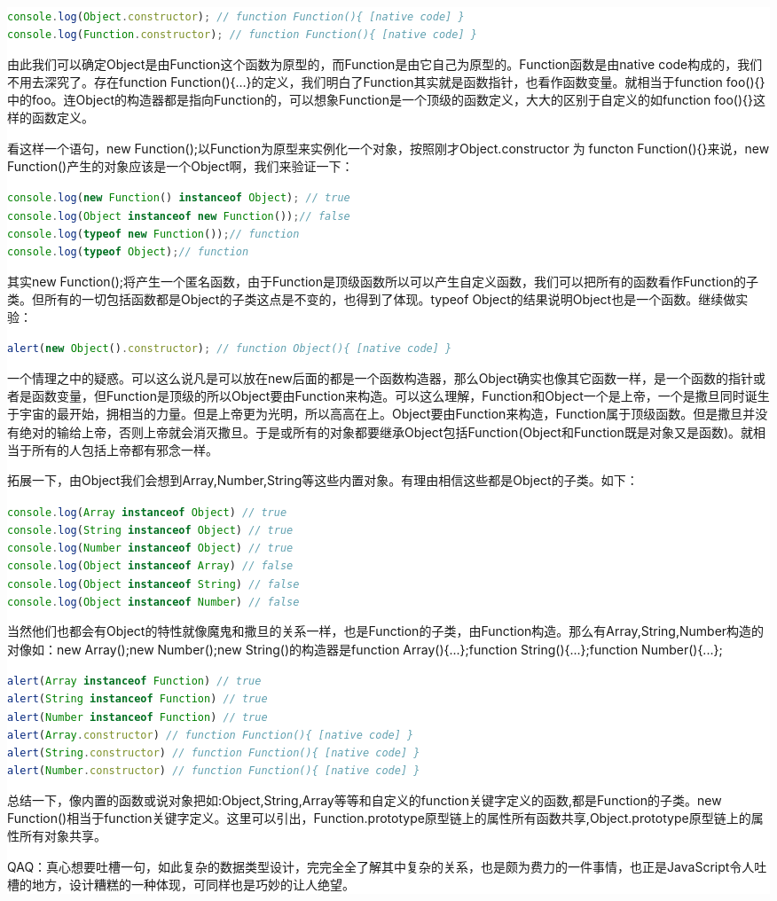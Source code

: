 ``` js
console.log(Object.constructor); // function Function(){ [native code] }
console.log(Function.constructor); // function Function(){ [native code] }
```

由此我们可以确定Object是由Function这个函数为原型的，而Function是由它自己为原型的。Function函数是由native code构成的，我们不用去深究了。存在function Function(){...}的定义，我们明白了Function其实就是函数指针，也看作函数变量。就相当于function foo(){}中的foo。连Object的构造器都是指向Function的，可以想象Function是一个顶级的函数定义，大大的区别于自定义的如function foo(){}这样的函数定义。

看这样一个语句，new Function();以Function为原型来实例化一个对象，按照刚才Object.constructor 为 functon Function(){}来说，new Function()产生的对象应该是一个Object啊，我们来验证一下：

``` js
console.log(new Function() instanceof Object); // true
console.log(Object instanceof new Function());// false
console.log(typeof new Function());// function
console.log(typeof Object);// function
```

其实new Function();将产生一个匿名函数，由于Function是顶级函数所以可以产生自定义函数，我们可以把所有的函数看作Function的子类。但所有的一切包括函数都是Object的子类这点是不变的，也得到了体现。typeof Object的结果说明Object也是一个函数。继续做实验：

``` js
alert(new Object().constructor); // function Object(){ [native code] }
```

一个情理之中的疑惑。可以这么说凡是可以放在new后面的都是一个函数构造器，那么Object确实也像其它函数一样，是一个函数的指针或者是函数变量，但Function是顶级的所以Object要由Function来构造。可以这么理解，Function和Object一个是上帝，一个是撒旦同时诞生于宇宙的最开始，拥相当的力量。但是上帝更为光明，所以高高在上。Object要由Function来构造，Function属于顶级函数。但是撒旦并没有绝对的输给上帝，否则上帝就会消灭撒旦。于是或所有的对象都要继承Object包括Function(Object和Function既是对象又是函数)。就相当于所有的人包括上帝都有邪念一样。

拓展一下，由Object我们会想到Array,Number,String等这些内置对象。有理由相信这些都是Object的子类。如下：

``` js
console.log(Array instanceof Object) // true
console.log(String instanceof Object) // true
console.log(Number instanceof Object) // true
console.log(Object instanceof Array) // false
console.log(Object instanceof String) // false
console.log(Object instanceof Number) // false
```

当然他们也都会有Object的特性就像魔鬼和撒旦的关系一样，也是Function的子类，由Function构造。那么有Array,String,Number构造的对像如：new Array();new Number();new String()的构造器是function Array(){...};function String(){...};function Number(){...};

``` js
alert(Array instanceof Function) // true
alert(String instanceof Function) // true
alert(Number instanceof Function) // true
alert(Array.constructor) // function Function(){ [native code] }
alert(String.constructor) // function Function(){ [native code] }
alert(Number.constructor) // function Function(){ [native code] }
```

总结一下，像内置的函数或说对象把如:Object,String,Array等等和自定义的function关键字定义的函数,都是Function的子类。new Function()相当于function关键字定义。这里可以引出，Function.prototype原型链上的属性所有函数共享,Object.prototype原型链上的属性所有对象共享。

QAQ：真心想要吐槽一句，如此复杂的数据类型设计，完完全全了解其中复杂的关系，也是颇为费力的一件事情，也正是JavaScript令人吐槽的地方，设计糟糕的一种体现，可同样也是巧妙的让人绝望。
